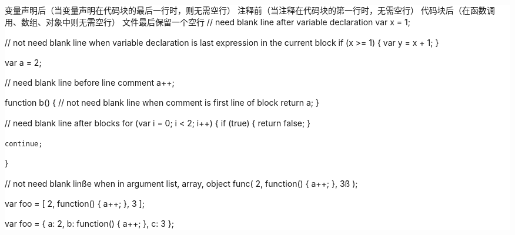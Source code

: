 变量声明后（当变量声明在代码块的最后一行时，则无需空行）
注释前（当注释在代码块的第一行时，无需空行）
代码块后（在函数调用、数组、对象中则无需空行）
文件最后保留一个空行
// need blank line after variable declaration
var x = 1;

// not need blank line when variable declaration is last expression in the current block
if (x >= 1) {
    var y = x + 1;
}

var a = 2;

// need blank line before line comment
a++;

function b() {
    // not need blank line when comment is first line of block
    return a;
}

// need blank line after blocks
for (var i = 0; i < 2; i++) {
    if (true) {
        return false;
    }

    continue;
}

// not need blank linße when in argument list, array, object
func(
    2,
    function() {
        a++;
    },
    3ß
);

var foo = [
    2,
    function() {
        a++;
    },
    3
];

var foo = {
    a: 2,
    b: function() {
        a++;
    },
    c: 3
};
